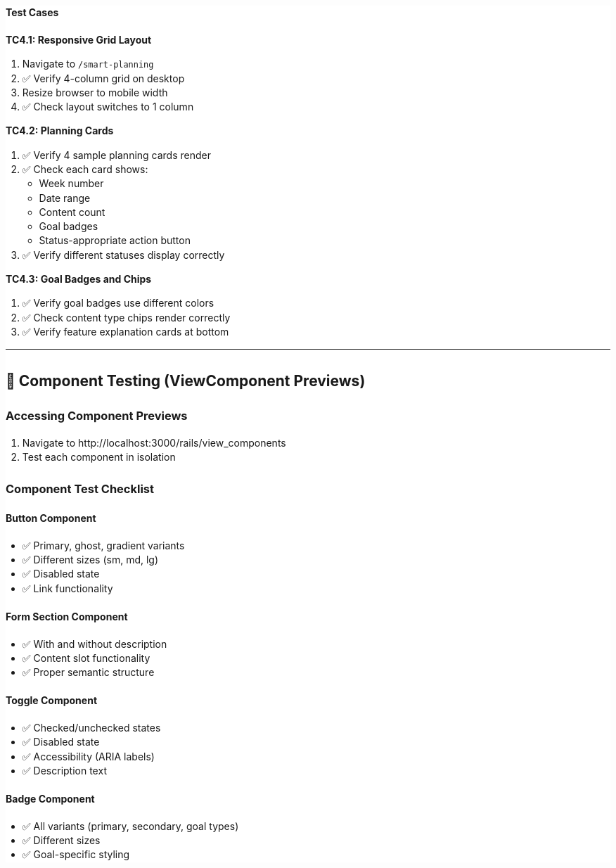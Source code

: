 #### Test Cases
**TC4.1: Responsive Grid Layout**
1. Navigate to `/smart-planning`
2. ✅ Verify 4-column grid on desktop
3. Resize browser to mobile width
4. ✅ Check layout switches to 1 column

**TC4.2: Planning Cards**
1. ✅ Verify 4 sample planning cards render
2. ✅ Check each card shows:
   - Week number
   - Date range
   - Content count
   - Goal badges
   - Status-appropriate action button
3. ✅ Verify different statuses display correctly

**TC4.3: Goal Badges and Chips**
1. ✅ Verify goal badges use different colors
2. ✅ Check content type chips render correctly
3. ✅ Verify feature explanation cards at bottom

---

## 🧩 Component Testing (ViewComponent Previews)

### Accessing Component Previews
1. Navigate to http://localhost:3000/rails/view_components
2. Test each component in isolation

### Component Test Checklist

#### Button Component
- ✅ Primary, ghost, gradient variants
- ✅ Different sizes (sm, md, lg)
- ✅ Disabled state
- ✅ Link functionality

#### Form Section Component
- ✅ With and without description
- ✅ Content slot functionality
- ✅ Proper semantic structure

#### Toggle Component
- ✅ Checked/unchecked states
- ✅ Disabled state
- ✅ Accessibility (ARIA labels)
- ✅ Description text

#### Badge Component
- ✅ All variants (primary, secondary, goal types)
- ✅ Different sizes
- ✅ Goal-specific styling
